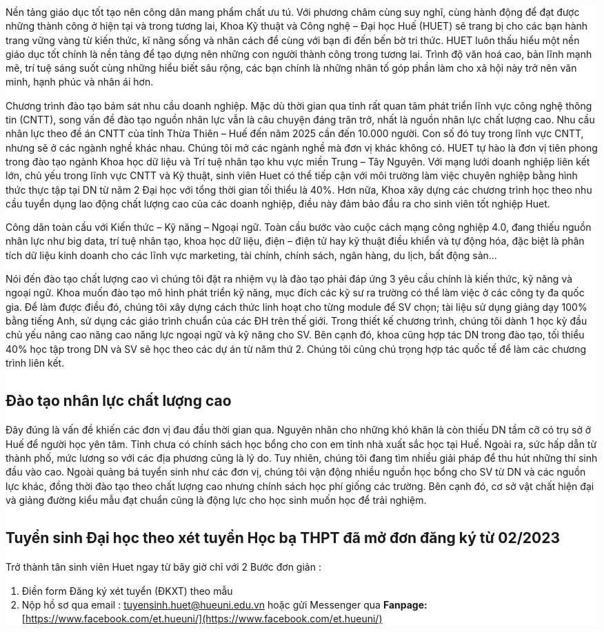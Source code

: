 Nền tảng giáo dục tốt tạo nên công dân mang phẩm chất ưu tú. Với phương châm cùng suy nghĩ, cùng hành động để đạt được những thành công ở hiện tại và trong tương lai, Khoa Kỹ thuật và Công nghệ – Đại học Huế (HUET) sẽ trang bị cho các bạn hành trang vững vàng từ kiến thức, kĩ năng sống và nhân cách để cùng với bạn đi đến bến bờ tri thức. HUET luôn thấu hiểu một nền giáo dục tốt chính là nền tảng để tạo dựng nên những con người thành công trong tương lai. Trình độ văn hoá cao, bản lĩnh mạnh mẽ, trí tuệ sáng suốt cùng những hiểu biết sâu rộng, các bạn chính là những nhân tố góp phần làm cho xã hội này trở nên văn minh, hạnh phúc và nhân ái hơn.

Chương trình đào tạo bám sát nhu cầu doanh nghiệp. Mặc dù thời gian qua tỉnh rất quan tâm phát triển lĩnh vực công nghệ thông tin (CNTT), song vấn đề đào tạo nguồn nhân lực vẫn là câu chuyện đáng trăn trở, nhất là nguồn nhân lực chất lượng cao. Nhu cầu nhân lực theo đề án CNTT của tỉnh Thừa Thiên – Huế đến năm 2025 cần đến 10.000 người. Con số đó tuy trong lĩnh vực CNTT, nhưng sẽ ở các ngành nghề khác nhau. Chúng tôi mở các ngành nghề mà đơn vị khác không có. HUET tự hào là đơn vị tiên phong trong đào tạo ngành Khoa học dữ liệu và Trí tuệ nhân tạo khu vực miền Trung – Tây Nguyên. Với mạng lưới doanh nghiệp liên kết lớn, chủ yếu trong lĩnh vực CNTT và Kỹ thuật, sinh viên Huet có thể tiếp cận với môi trường làm việc chuyên nghiệp bằng hình thức thực tập tại DN từ năm 2 Đại học với tổng thời gian tối thiểu là 40%. Hơn nữa, Khoa xây dựng các chương trình học theo nhu cầu tuyển dụng lao động chất lượng cao của các doanh nghiệp, điều này đảm bảo đầu ra cho sinh viên tốt nghiệp Huet.

Công dân toàn cầu với Kiến thức – Kỹ năng – Ngoại ngữ. Toàn cầu bước vào cuộc cách mạng công nghiệp 4.0, đang thiếu nguồn nhân lực như big data, trí tuệ nhân tạo, khoa học dữ liệu, điện  – điện tử hay kỹ thuật điều khiển và tự động hóa, đặc biệt là phân tích dữ liệu kinh doanh cho các lĩnh vực marketing, tài chính, chính sách, ngân hàng, du lịch, bất động sản…

Nói đến đào tạo chất lượng cao vì chúng tôi đặt ra nhiệm vụ là đào tạo phải đáp ứng 3 yêu cầu chính là kiến thức, kỹ năng và ngoại ngữ. Khoa muốn đào tạo mô hình phát triển kỹ năng, mục đích các kỹ sư ra trường có thể làm việc ở các công ty đa quốc gia. Để làm được điều đó, chúng tôi xây dựng cách thức linh hoạt cho từng module để SV chọn; tài liệu sử dụng giảng dạy 100% bằng tiếng Anh, sử dụng các giáo trình chuẩn của các ĐH trên thế giới. Trong thiết kế chương trình, chúng tôi dành 1 học kỳ đầu chủ yếu nâng cao năng cao năng lực ngoại ngữ và kỹ năng cho SV. Bên cạnh đó, khoa cũng hợp tác DN trong đào tạo, tối thiểu 40% học tập trong DN và SV sẽ học theo các dự án từ năm thứ 2. Chúng tôi cũng chú trọng hợp tác quốc tế để làm các chương trình liên kết.

## Đào tạo nhân lực chất lượng cao

Đây đúng là vấn đề khiến các đơn vị đau đầu thời gian qua. Nguyên nhân cho những khó khăn là còn thiếu DN tầm cỡ có trụ sở ở Huế để người học yên tâm. Tỉnh chưa có chính sách học bổng cho con em tỉnh nhà xuất sắc học tại Huế. Ngoài ra, sức hấp dẫn từ thành phố, mức lương so với các địa phương cũng là lý do. Tuy nhiên, chúng tôi đang tìm nhiều giải pháp để thu hút những thí sinh đầu vào cao. Ngoài quảng bá tuyển sinh như các đơn vị, chúng tôi vận động nhiều nguồn học bổng cho SV từ DN và các nguồn lực khác, đồng thời đào tạo theo chất lượng cao nhưng chính sách học phí giống các trường. Bên cạnh đó, cơ sở vật chất hiện đại và giảng đường kiểu mẫu đạt chuẩn cũng là động lực cho học sinh muốn học để trải nghiệm.

## Tuyển sinh Đại học theo xét tuyển Học bạ THPT đã mở đơn đăng ký từ 02/2023

Trở thành tân sinh viên Huet ngay từ bây giờ chỉ với 2 Bước đơn giản :

1. Điền form Đăng ký xét tuyển (ĐKXT) theo mẫu
2. Nộp hồ sơ qua email : tuyensinh.huet@hueuni.edu.vn hoặc gửi Messenger qua **Fanpage:** [https://www.facebook.com/et.hueuni/](https://www.facebook.com/et.hueuni/)